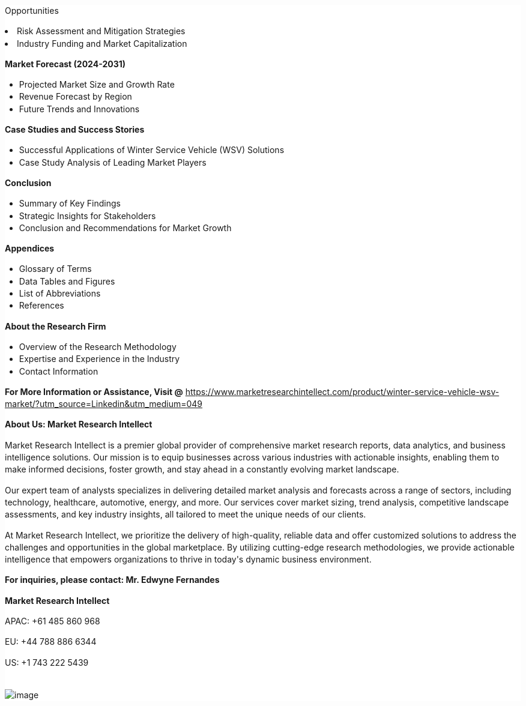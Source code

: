 Opportunities</li><li>Risk Assessment and Mitigation Strategies</li><li>Industry Funding and Market Capitalization</li></ul><p><strong>Market Forecast (2024-2031)</strong></p><ul><li>Projected Market Size and Growth Rate</li><li>Revenue Forecast by Region</li><li>Future Trends and Innovations</li></ul><p><strong>Case Studies and Success Stories</strong></p><ul><li>Successful Applications of Winter Service Vehicle (WSV) Solutions</li><li>Case Study Analysis of Leading Market Players</li></ul><p><strong>Conclusion</strong></p><ul><li>Summary of Key Findings</li><li>Strategic Insights for Stakeholders</li><li>Conclusion and Recommendations for Market Growth</li></ul><p><strong>Appendices</strong></p><ul><li>Glossary of Terms</li><li>Data Tables and Figures</li><li>List of Abbreviations</li><li>References</li></ul><p><strong>About the Research Firm</strong></p><ul><li>Overview of the Research Methodology</li><li>Expertise and Experience in the Industry</li><li>Contact Information</li></ul></div><div class="article-main__content" data-test-id="publishing-text-block"><p><span class="font-[700]"><strong>For More Information or Assistance, Visit @</strong>&nbsp;<a href="https://www.marketresearchintellect.com/product/winter-service-vehicle-wsv-market/?utm_source=Linkedin&utm_medium=049">https://www.marketresearchintellect.com/product/winter-service-vehicle-wsv-market/?utm_source=Linkedin&utm_medium=049</a></span></p><p><strong>About Us: Market Research Intellect</strong></p><p>Market Research Intellect is a premier global provider of comprehensive market research reports, data analytics, and business intelligence solutions. Our mission is to equip businesses across various industries with actionable insights, enabling them to make informed decisions, foster growth, and stay ahead in a constantly evolving market landscape.</p><p>Our expert team of analysts specializes in delivering detailed market analysis and forecasts across a range of sectors, including technology, healthcare, automotive, energy, and more. Our services cover market sizing, trend analysis, competitive landscape assessments, and key industry insights, all tailored to meet the unique needs of our clients.</p><p>At Market Research Intellect, we prioritize the delivery of high-quality, reliable data and offer customized solutions to address the challenges and opportunities in the global marketplace. By utilizing cutting-edge research methodologies, we provide actionable intelligence that empowers organizations to thrive in today's dynamic business environment.</p><p><strong>For inquiries, please contact: Mr. Edwyne Fernandes</strong></p><p><strong>Market Research Intellect</strong></p><p>APAC: +61 485 860 968</p><p>EU: +44 788 886 6344</p><p>US: +1 743 222 5439</p></div><div class="article-main__content" data-test-id="publishing-text-block">&nbsp;</div>
![image](https://github.com/user-attachments/assets/b31d7f2d-6b9f-4d95-bda8-b4f63b409bdc)
